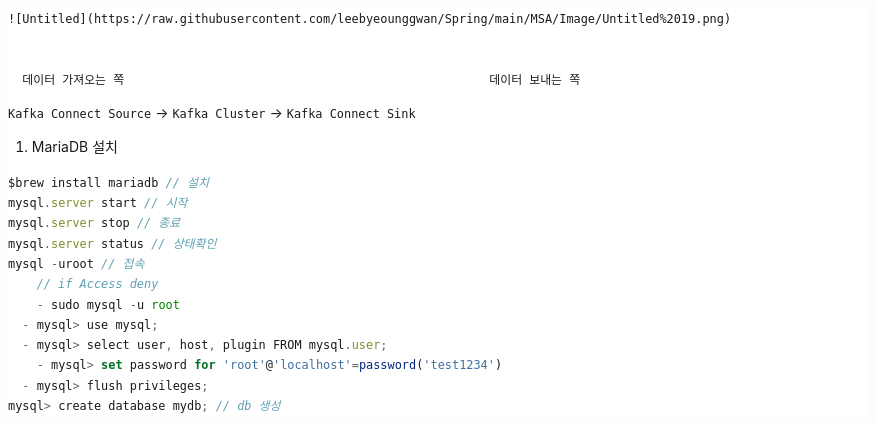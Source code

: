     ![Untitled](https://raw.githubusercontent.com/leebyeounggwan/Spring/main/MSA/Image/Untitled%2019.png)
    

      데이터 가져오는 쪽                                                   데이터 보내는 쪽

`Kafka Connect Source` → `Kafka Cluster` → `Kafka Connect Sink`

1) MariaDB 설치

```jsx
$brew install mariadb // 설치
mysql.server start // 시작
mysql.server stop // 종료
mysql.server status // 상태확인
mysql -uroot // 접속 
	// if Access deny
	- sudo mysql -u root
  - mysql> use mysql;
  - mysql> select user, host, plugin FROM mysql.user;
	- mysql> set password for 'root'@'localhost'=password('test1234')
  - mysql> flush privileges;
mysql> create database mydb; // db 생성
```
